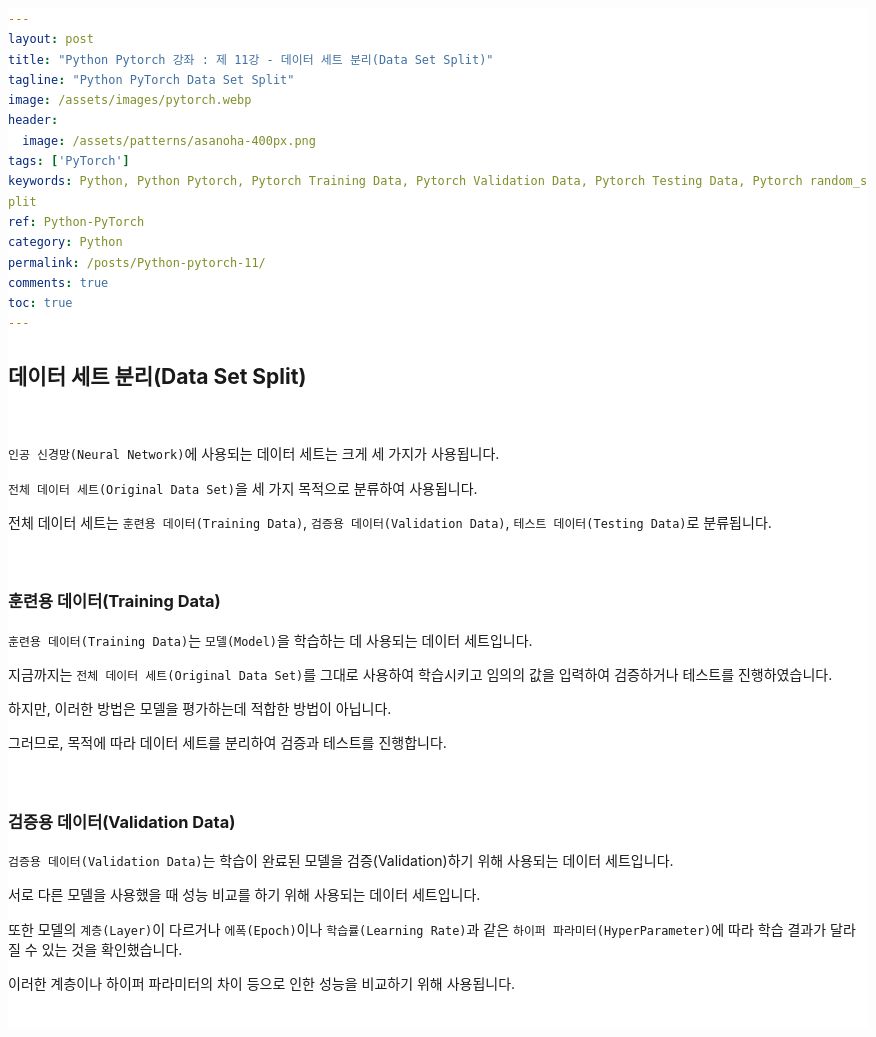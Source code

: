 ```yaml
---
layout: post
title: "Python Pytorch 강좌 : 제 11강 - 데이터 세트 분리(Data Set Split)"
tagline: "Python PyTorch Data Set Split"
image: /assets/images/pytorch.webp
header:
  image: /assets/patterns/asanoha-400px.png
tags: ['PyTorch']
keywords: Python, Python Pytorch, Pytorch Training Data, Pytorch Validation Data, Pytorch Testing Data, Pytorch random_split
ref: Python-PyTorch
category: Python
permalink: /posts/Python-pytorch-11/
comments: true
toc: true
---
```


## 데이터 세트 분리(Data Set Split)

<img data-src="{{ site.images }}/assets/posts/Python/PyTorch/lecture-11/1.webp" class="lazyload" width="100%" height="100%"/>

`인공 신경망(Neural Network)`에 사용되는 데이터 세트는 크게 세 가지가 사용됩니다.

`전체 데이터 세트(Original Data Set)`을 세 가지 목적으로 분류하여 사용됩니다.

전체 데이터 세트는 `훈련용 데이터(Training Data)`, `검증용 데이터(Validation Data)`, `테스트 데이터(Testing Data)`로 분류됩니다.

<br>

### 훈련용 데이터(Training Data)

`훈련용 데이터(Training Data)`는 `모델(Model)`을 학습하는 데 사용되는 데이터 세트입니다.

지금까지는 `전체 데이터 세트(Original Data Set)`를 그대로 사용하여 학습시키고 임의의 값을 입력하여 검증하거나 테스트를 진행하였습니다.

하지만, 이러한 방법은 모델을 평가하는데 적합한 방법이 아닙니다.

그러므로, 목적에 따라 데이터 세트를 분리하여 검증과 테스트를 진행합니다.

<br>

### 검증용 데이터(Validation Data)

`검증용 데이터(Validation Data)`는 학습이 완료된 모델을 검증(Validation)하기 위해 사용되는 데이터 세트입니다.

서로 다른 모델을 사용했을 때 성능 비교를 하기 위해 사용되는 데이터 세트입니다. 

또한 모델의 `계층(Layer)`이 다르거나 `에폭(Epoch)`이나 `학습률(Learning Rate)`과 같은 `하이퍼 파라미터(HyperParameter)`에 따라 학습 결과가 달라질 수 있는 것을 확인했습니다.

이러한 계층이나 하이퍼 파라미터의 차이 등으로 인한 성능을 비교하기 위해 사용됩니다.

<br>
